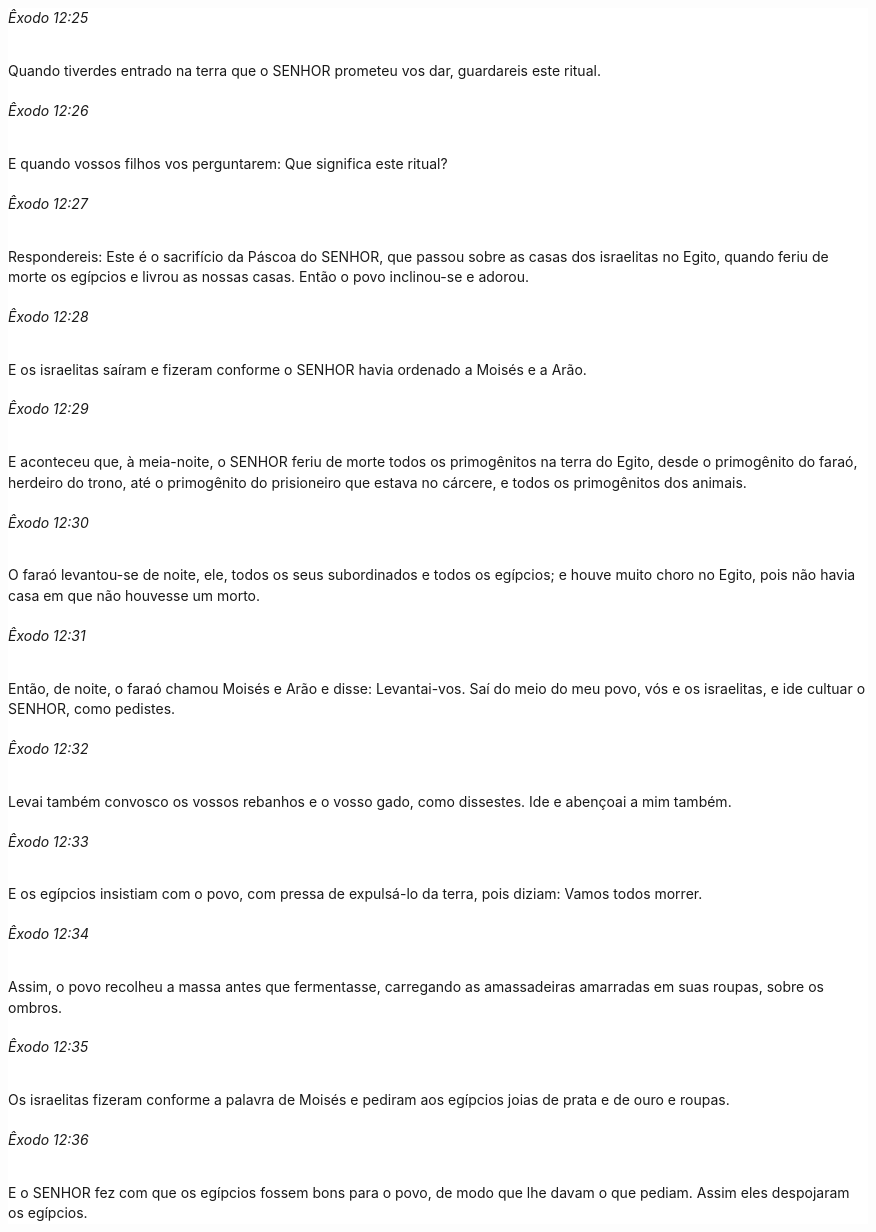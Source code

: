 ###### Êxodo 12:25

Quando tiverdes entrado na terra que o SENHOR prometeu vos dar, guardareis este ritual.

###### Êxodo 12:26

E quando vossos filhos vos perguntarem: Que significa este ritual?

###### Êxodo 12:27

Respondereis: Este é o sacrifício da Páscoa do SENHOR, que passou sobre as casas dos israelitas no Egito, quando feriu de morte os egípcios e livrou as nossas casas. Então o povo inclinou-se e adorou.

###### Êxodo 12:28

E os israelitas saíram e fizeram conforme o SENHOR havia ordenado a Moisés e a Arão.

###### Êxodo 12:29

E aconteceu que, à meia-noite, o SENHOR feriu de morte todos os primogênitos na terra do Egito, desde o primogênito do faraó, herdeiro do trono, até o primogênito do prisioneiro que estava no cárcere, e todos os primogênitos dos animais.

###### Êxodo 12:30

O faraó levantou-se de noite, ele, todos os seus subordinados e todos os egípcios; e houve muito choro no Egito, pois não havia casa em que não houvesse um morto.

###### Êxodo 12:31

Então, de noite, o faraó chamou Moisés e Arão e disse: Levantai-vos. Saí do meio do meu povo, vós e os israelitas, e ide cultuar o SENHOR, como pedistes.

###### Êxodo 12:32

Levai também convosco os vossos rebanhos e o vosso gado, como dissestes. Ide e abençoai a mim também.

###### Êxodo 12:33

E os egípcios insistiam com o povo, com pressa de expulsá-lo da terra, pois diziam: Vamos todos morrer.

###### Êxodo 12:34

Assim, o povo recolheu a massa antes que fermentasse, carregando as amassadeiras amarradas em suas roupas, sobre os ombros.

###### Êxodo 12:35

Os israelitas fizeram conforme a palavra de Moisés e pediram aos egípcios joias de prata e de ouro e roupas.

###### Êxodo 12:36

E o SENHOR fez com que os egípcios fossem bons para o povo, de modo que lhe davam o que pediam. Assim eles despojaram os egípcios.
